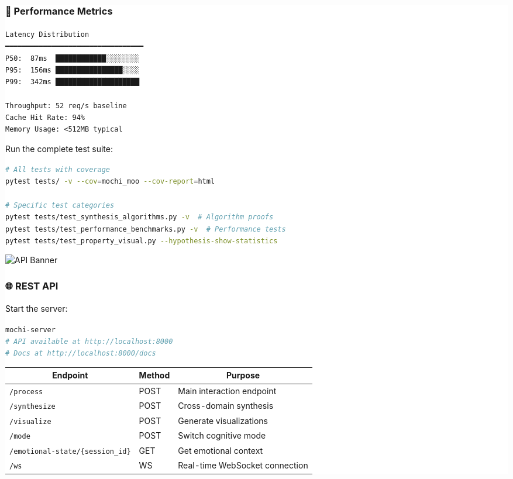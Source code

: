 ### 🎯 Performance Metrics

```
Latency Distribution
━━━━━━━━━━━━━━━━━━━━━━━━━━━━━━━━━
P50:  87ms  ████████████░░░░░░░░
P95:  156ms ████████████████░░░░
P99:  342ms ████████████████████

Throughput: 52 req/s baseline
Cache Hit Rate: 94%
Memory Usage: <512MB typical
```

Run the complete test suite:
```bash
# All tests with coverage
pytest tests/ -v --cov=mochi_moo --cov-report=html

# Specific test categories
pytest tests/test_synthesis_algorithms.py -v  # Algorithm proofs
pytest tests/test_performance_benchmarks.py -v  # Performance tests
pytest tests/test_property_visual.py --hypothesis-show-statistics
```


<picture>
  <img alt="API Banner" width="100%"
       src="https://capsule-render.vercel.app/api?type=soft&color=gradient&customColorList=5,11,17&height=120&text=API%20Endpoints&fontSize=30&fontColor=4A4A4A" />
</picture>

### 🌐 REST API

Start the server:
```bash
mochi-server
# API available at http://localhost:8000
# Docs at http://localhost:8000/docs
```

| Endpoint | Method | Purpose |
|----------|--------|---------|
| `/process` | POST | Main interaction endpoint |
| `/synthesize` | POST | Cross-domain synthesis |
| `/visualize` | POST | Generate visualizations |
| `/mode` | POST | Switch cognitive mode |
| `/emotional-state/{session_id}` | GET | Get emotional context |
| `/ws` | WS | Real-time WebSocket connection |
